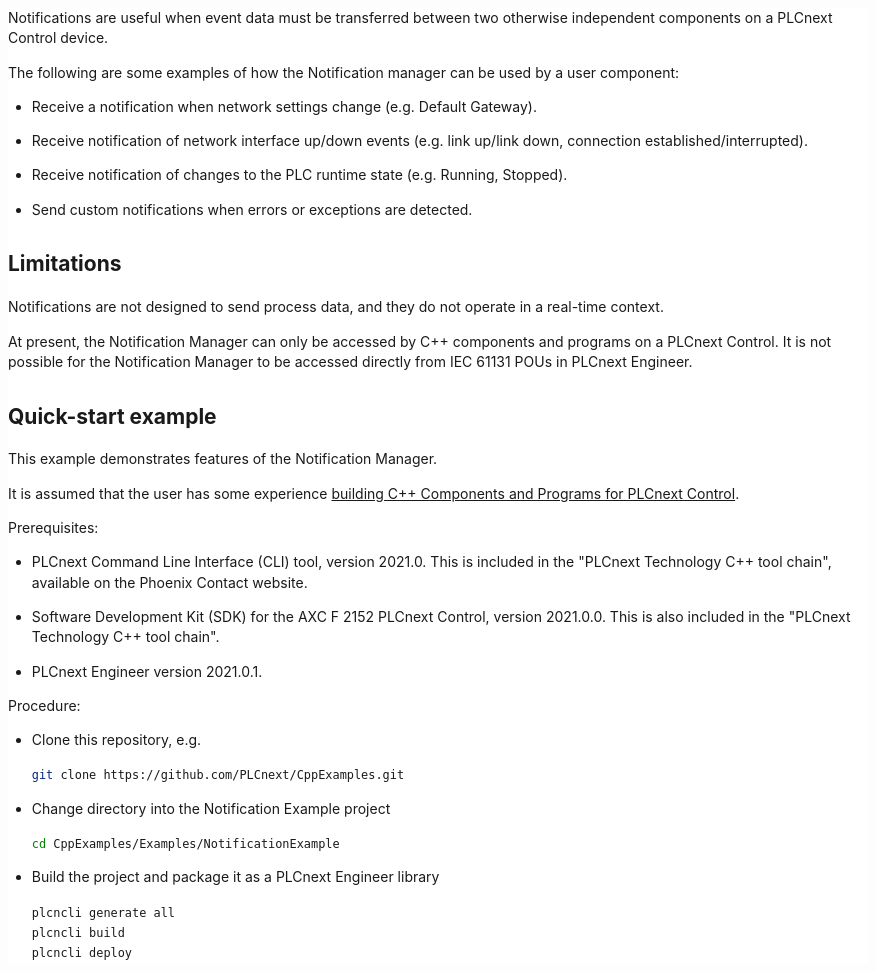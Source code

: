 Notifications are useful when event data must be transferred between two otherwise independent components on a PLCnext Control device.

The following are some examples of how the Notification manager can be used by a user component:

- Receive a notification when network settings change (e.g. Default Gateway).

- Receive notification of network interface up/down events (e.g. link up/link down, connection established/interrupted).

- Receive notification of changes to the PLC runtime state (e.g. Running, Stopped).

- Send custom notifications when errors or exceptions are detected.

## Limitations

Notifications are not designed to send process data, and they do not operate in a real-time context.

At present, the Notification Manager can only be accessed by C++ components and programs on a PLCnext Control. It is not possible for the Notification Manager to be accessed directly from IEC 61131 POUs in PLCnext Engineer.

## Quick-start example

This example demonstrates features of the Notification Manager.

It is assumed that the user has some experience [building C++ Components and Programs for PLCnext Control](https://www.plcnext.help/te/Programming/Cpp/Cpp_programming/Cpp_programs_in_PLCnext.htm).

Prerequisites:

- PLCnext Command Line Interface (CLI) tool, version 2021.0. This is included in the "PLCnext Technology C++ tool chain", available on the Phoenix Contact website.

- Software Development Kit (SDK) for the AXC F 2152 PLCnext Control, version 2021.0.0. This is also included in the "PLCnext Technology C++ tool chain".

- PLCnext Engineer version 2021.0.1.

Procedure:

- Clone this repository, e.g.

   ```sh
   git clone https://github.com/PLCnext/CppExamples.git
   ```

- Change directory into the Notification Example project

   ```sh
   cd CppExamples/Examples/NotificationExample
   ```

- Build the project and package it as a PLCnext Engineer library

   ```sh
   plcncli generate all
   plcncli build
   plcncli deploy
   ```
